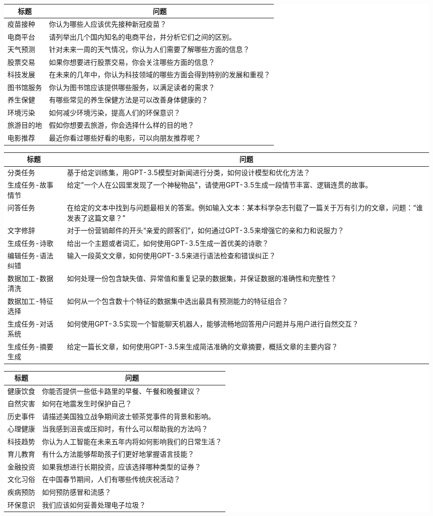 | 标题                  | 问题                                                                                                     |
|------------------------|----------------------------------------------------------------------------------------------------------|
| 疫苗接种               | 你认为哪些人应该优先接种新冠疫苗？                                                                       |
| 电商平台               | 请列举出几个国内知名的电商平台，并分析它们之间的区别。                                                 |
| 天气预测               | 针对未来一周的天气情况，你认为人们需要了解哪些方面的信息？                                             |
| 股票交易               | 如果你想要进行股票交易，你会关注哪些方面的信息？                                                         |
| 科技发展               | 在未来的几年中，你认为科技领域的哪些方面会得到特别的发展和重视？                                       |
| 图书馆服务             | 你认为图书馆应该提供哪些服务，以满足读者的需求？                                                         |
| 养生保健               | 有哪些常见的养生保健方法是可以改善身体健康的？                                                           |
| 环境污染               | 如何减少环境污染，提高人们的环保意识？                                                                   |
| 旅游目的地             | 假如你想要去旅游，你会选择什么样的目的地？                                                               |
| 电影推荐               | 最近你看过哪些好看的电影，可以向朋友推荐呢？                                                             |

| 标题                           | 问题                                                                                                                                           |
|------------------------------|------------------------------------------------------------------------------------------------------------------------------------------------|
| 分类任务                      | 基于给定训练集，用GPT-3.5模型对新闻进行分类，如何设计模型和优化方法？                                                                        |
| 生成任务-故事情节              | 给定"一个人在公园里发现了一个神秘物品"，请使用GPT-3.5生成一段情节丰富、逻辑连贯的故事。                                                    |
| 问答任务                      | 在给定的文本中找到与问题最相关的答案。例如输入文本：某本科学杂志刊载了一篇关于万有引力的文章，问题：“谁发表了这篇文章？”                  |
| 文字修辞                      | 对于一份营销邮件的开头“亲爱的顾客们”，如何通过GPT-3.5来增强它的亲和力和说服力？                                                            |
| 生成任务-诗歌                | 给出一个主题或者词汇，如何使用GPT-3.5生成一首优美的诗歌？                                                                                    |
| 编辑任务-语法纠错             | 输入一段英文文章，如何使用GPT-3.5来进行语法检查和错误纠正？                                                                                |
| 数据加工-数据清洗             | 如何处理一份包含缺失值、异常值和重复记录的数据集，并保证数据的准确性和完整性？                                                                |
| 数据加工-特征选择             | 如何从一个包含数十个特征的数据集中选出最具有预测能力的特征组合？                                                                          |
| 生成任务-对话系统              | 如何使用GPT-3.5实现一个智能聊天机器人，能够流畅地回答用户问题并与用户进行自然交互？                                                          |
| 生成任务-摘要生成              | 给定一篇长文章，如何使用GPT-3.5来生成简洁准确的文章摘要，概括文章的主要内容？                                                                |

| 标题                                | 问题                                                                                                                                          |
|------------------------------------|-----------------------------------------------------------------------------------------------------------------------------------------------|
| 健康饮食                           | 你能否提供一些低卡路里的早餐、午餐和晚餐建议？                                                                                              |
| 自然灾害                           | 如何在地震发生时保护自己？                                                                                                                  |
| 历史事件                           | 请描述美国独立战争期间波士顿茶党事件的背景和影响。                                                                                        |
| 心理健康                           | 当我感到沮丧或压抑时，有什么可以帮助我的方法吗？                                                                                          |
| 科技趋势                           | 你认为人工智能在未来五年内将如何影响我们的日常生活？                                                                                      |
| 育儿教育                           | 有什么方法能够帮助孩子们更好地掌握语言技能？                                                                                                  |
| 金融投资                           | 如果我想进行长期投资，应该选择哪种类型的证券？                                                                                              |
| 文化习俗                           | 在中国春节期间，人们有哪些传统庆祝活动？                                                                                                    |
| 疾病预防                           | 如何预防感冒和流感？                                                                                                                        |
| 环保意识                           | 我们应该如何妥善处理电子垃圾？                                                                                                              |

